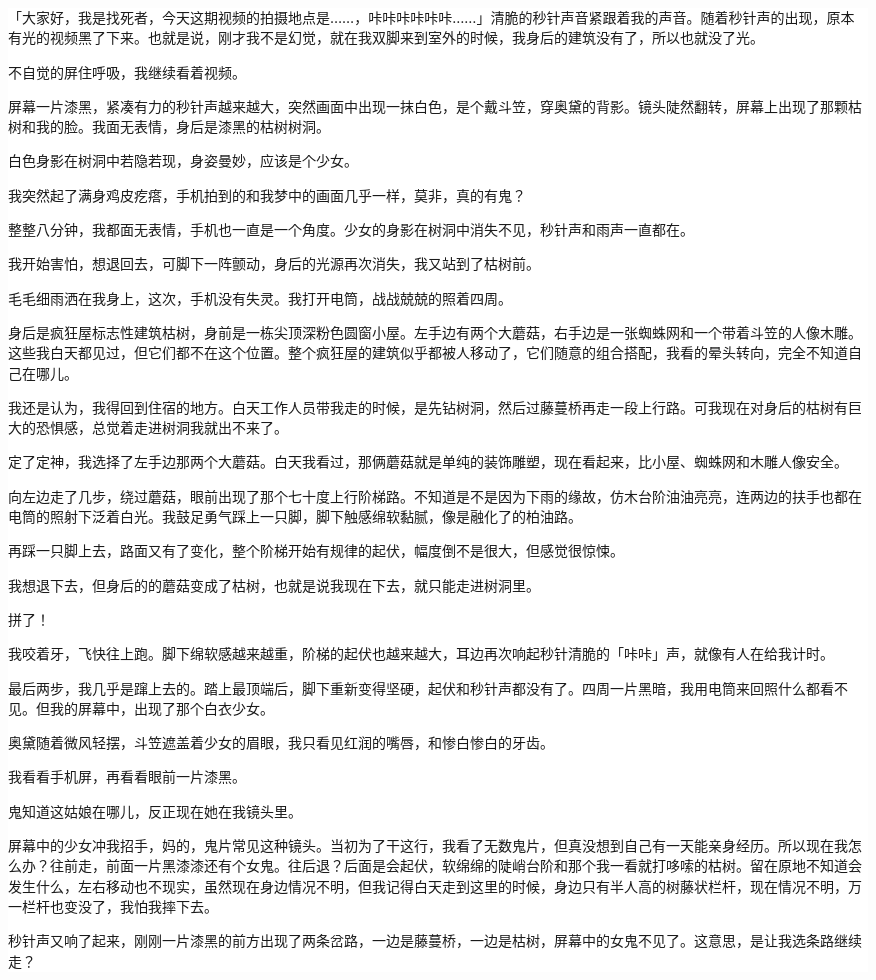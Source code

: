 
「大家好，我是找死者，今天这期视频的拍摄地点是……，咔咔咔咔咔咔……」清脆的秒针声音紧跟着我的声音。随着秒针声的出现，原本有光的视频黑了下来。也就是说，刚才我不是幻觉，就在我双脚来到室外的时候，我身后的建筑没有了，所以也就没了光。


不自觉的屏住呼吸，我继续看着视频。


屏幕一片漆黑，紧凑有力的秒针声越来越大，突然画面中出现一抹白色，是个戴斗笠，穿奥黛的背影。镜头陡然翻转，屏幕上出现了那颗枯树和我的脸。我面无表情，身后是漆黑的枯树树洞。


白色身影在树洞中若隐若现，身姿曼妙，应该是个少女。


我突然起了满身鸡皮疙瘩，手机拍到的和我梦中的画面几乎一样，莫非，真的有鬼？


整整八分钟，我都面无表情，手机也一直是一个角度。少女的身影在树洞中消失不见，秒针声和雨声一直都在。


我开始害怕，想退回去，可脚下一阵颤动，身后的光源再次消失，我又站到了枯树前。


毛毛细雨洒在我身上，这次，手机没有失灵。我打开电筒，战战兢兢的照着四周。


身后是疯狂屋标志性建筑枯树，身前是一栋尖顶深粉色圆窗小屋。左手边有两个大蘑菇，右手边是一张蜘蛛网和一个带着斗笠的人像木雕。这些我白天都见过，但它们都不在这个位置。整个疯狂屋的建筑似乎都被人移动了，它们随意的组合搭配，我看的晕头转向，完全不知道自己在哪儿。


我还是认为，我得回到住宿的地方。白天工作人员带我走的时候，是先钻树洞，然后过藤蔓桥再走一段上行路。可我现在对身后的枯树有巨大的恐惧感，总觉着走进树洞我就出不来了。


定了定神，我选择了左手边那两个大蘑菇。白天我看过，那俩蘑菇就是单纯的装饰雕塑，现在看起来，比小屋、蜘蛛网和木雕人像安全。


向左边走了几步，绕过蘑菇，眼前出现了那个七十度上行阶梯路。不知道是不是因为下雨的缘故，仿木台阶油油亮亮，连两边的扶手也都在电筒的照射下泛着白光。我鼓足勇气踩上一只脚，脚下触感绵软黏腻，像是融化了的柏油路。


再踩一只脚上去，路面又有了变化，整个阶梯开始有规律的起伏，幅度倒不是很大，但感觉很惊悚。


我想退下去，但身后的的蘑菇变成了枯树，也就是说我现在下去，就只能走进树洞里。


拼了！


我咬着牙，飞快往上跑。脚下绵软感越来越重，阶梯的起伏也越来越大，耳边再次响起秒针清脆的「咔咔」声，就像有人在给我计时。


最后两步，我几乎是蹿上去的。踏上最顶端后，脚下重新变得坚硬，起伏和秒针声都没有了。四周一片黑暗，我用电筒来回照什么都看不见。但我的屏幕中，出现了那个白衣少女。


奥黛随着微风轻摆，斗笠遮盖着少女的眉眼，我只看见红润的嘴唇，和惨白惨白的牙齿。


我看看手机屏，再看看眼前一片漆黑。


鬼知道这姑娘在哪儿，反正现在她在我镜头里。


屏幕中的少女冲我招手，妈的，鬼片常见这种镜头。当初为了干这行，我看了无数鬼片，但真没想到自己有一天能亲身经历。所以现在我怎么办？往前走，前面一片黑漆漆还有个女鬼。往后退？后面是会起伏，软绵绵的陡峭台阶和那个我一看就打哆嗦的枯树。留在原地不知道会发生什么，左右移动也不现实，虽然现在身边情况不明，但我记得白天走到这里的时候，身边只有半人高的树藤状栏杆，现在情况不明，万一栏杆也变没了，我怕我摔下去。


秒针声又响了起来，刚刚一片漆黑的前方出现了两条岔路，一边是藤蔓桥，一边是枯树，屏幕中的女鬼不见了。这意思，是让我选条路继续走？

